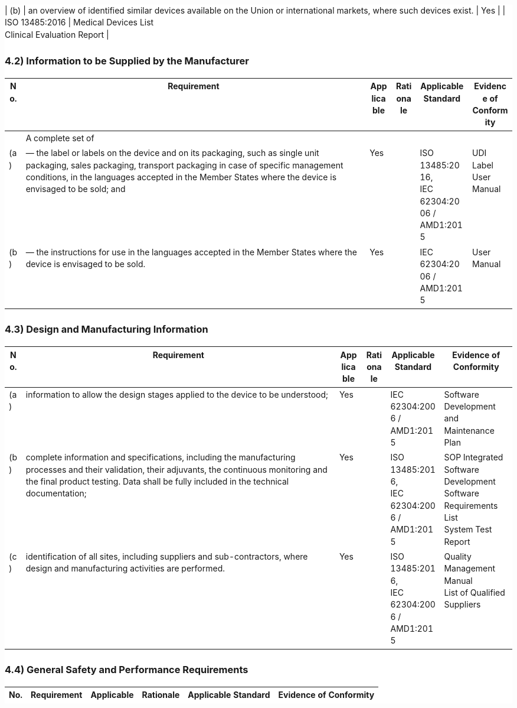 | (b)     | an overview of identified similar devices available on the Union or international markets, where such devices exist.        | Yes            |               | ISO 13485:2016          | Medical Devices List<br>Clinical Evaluation Report |

### 4.2) Information to be Supplied by the Manufacturer

| **No.** | **Requirement**                                                                                                                                                                                                                                                       | **Applicable** | **Rationale** | **Applicable Standard**                       | **Evidence of Conformity** |
| ------- | --------------------------------------------------------------------------------------------------------------------------------------------------------------------------------------------------------------------------------------------------------------------- | -------------- | ------------- | --------------------------------------------- | -------------------------- |
|         | A complete set of                                                                                                                                                                                                                                                     |                |               |                                               |                            |
| (a)     | — the label or labels on the device and on its packaging, such as single unit packaging, sales packaging, transport packaging in case of specific management conditions, in the languages accepted in the Member States where the device is envisaged to be sold; and | Yes            |               | ISO 13485:2016,<br>IEC 62304:2006 / AMD1:2015 | UDI Label<br>User Manual   |
| (b)     | — the instructions for use in the languages accepted in the Member States where the device is envisaged to be sold.                                                                                                                                                   | Yes            |               | IEC 62304:2006 / AMD1:2015                    | User Manual                |

### 4.3) Design and Manufacturing Information

| **No.** | **Requirement**                                                                                                                                                                                                                             | **Applicable** | **Rationale** | **Applicable Standard**                       | **Evidence of Conformity**                                                              |
| ------- | ------------------------------------------------------------------------------------------------------------------------------------------------------------------------------------------------------------------------------------------- | -------------- | ------------- | --------------------------------------------- | --------------------------------------------------------------------------------------- |
| (a)     | information to allow the design stages applied to the device to be understood;                                                                                                                                                              | Yes            |               | IEC 62304:2006 / AMD1:2015                    | Software Development and Maintenance Plan                                               |
| (b)     | complete information and specifications, including the manufacturing processes and their validation, their adjuvants, the continuous monitoring and the final product testing. Data shall be fully included in the technical documentation; | Yes            |               | ISO 13485:2016,<br>IEC 62304:2006 / AMD1:2015 | SOP Integrated Software Development<br>Software Requirements List<br>System Test Report |
| (c)     | identification of all sites, including suppliers and sub-contractors, where design and manufacturing activities are performed.                                                                                                              | Yes            |               | ISO 13485:2016,<br>IEC 62304:2006 / AMD1:2015 | Quality Management Manual<br>List of Qualified Suppliers                                |

### 4.4) General Safety and Performance Requirements

| **No.** | **Requirement**                                                                                                                                                                                                                                                                                                                                                                                                                               | **Applicable** | **Rationale** | **Applicable Standard** | **Evidence of Conformity**                                |
| ------- | --------------------------------------------------------------------------------------------------------------------------------------------------------------------------------------------------------------------------------------------------------------------------------------------------------------------------------------------------------------------------------------------------------------------------------------------- | -------------- | ------------- | ----------------------- | --------------------------------------------------------- |